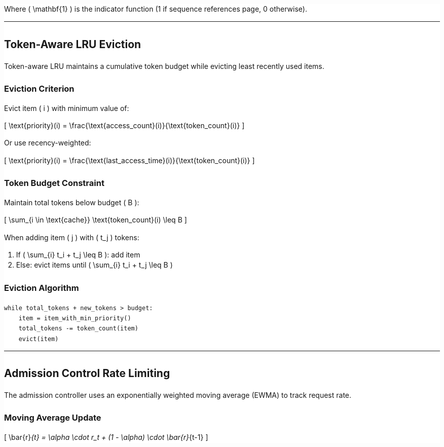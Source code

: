 Where \( \mathbf{1} \) is the indicator function (1 if sequence references page, 0 otherwise).

---

## Token-Aware LRU Eviction

Token-aware LRU maintains a cumulative token budget while evicting least recently used items.

### Eviction Criterion

Evict item \( i \) with minimum value of:

\[
\text{priority}(i) = \frac{\text{access\_count}(i)}{\text{token\_count}(i)}
\]

Or use recency-weighted:

\[
\text{priority}(i) = \frac{\text{last\_access\_time}(i)}{\text{token\_count}(i)}
\]

### Token Budget Constraint

Maintain total tokens below budget \( B \):

\[
\sum_{i \in \text{cache}} \text{token\_count}(i) \leq B
\]

When adding item \( j \) with \( t_j \) tokens:

1. If \( \sum_{i} t_i + t_j \leq B \): add item
2. Else: evict items until \( \sum_{i} t_i + t_j \leq B \)

### Eviction Algorithm

```
while total_tokens + new_tokens > budget:
    item = item_with_min_priority()
    total_tokens -= token_count(item)
    evict(item)
```

---

## Admission Control Rate Limiting

The admission controller uses an exponentially weighted moving average (EWMA) to track request rate.

### Moving Average Update

\[
\bar{r}_{t} = \alpha \cdot r_t + (1 - \alpha) \cdot \bar{r}_{t-1}
\]
